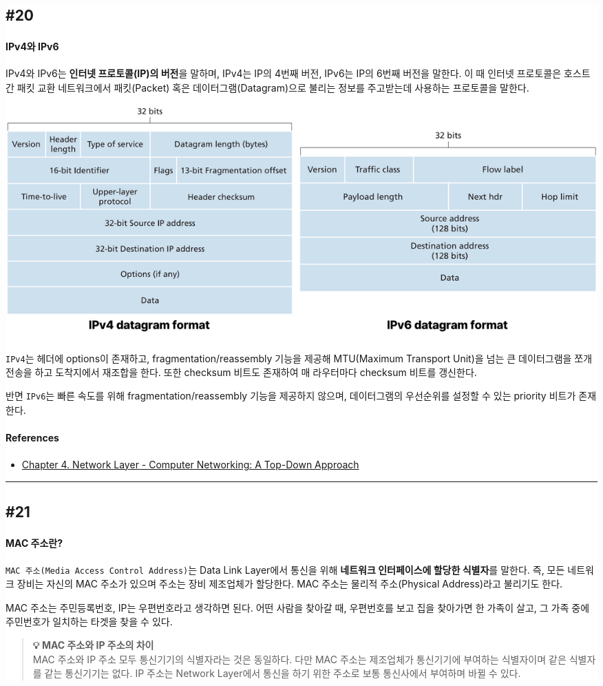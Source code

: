 
## #20

#### IPv4와 IPv6

IPv4와 IPv6는 **인터넷 프로토콜(IP)의 버전**을 말하며, IPv4는 IP의 4번째 버전, IPv6는 IP의 6번째 버전을 말한다. 이 때 인터넷 프로토콜은 호스트 간 패킷 교환 네트워크에서 패킷(Packet) 혹은 데이터그램(Datagram)으로 불리는 정보를 주고받는데 사용하는 프로토콜을 말한다.

![](./images/ip.png)

`IPv4`는 헤더에 options이 존재하고, fragmentation/reassembly 기능을 제공해 MTU(Maximum Transport Unit)을 넘는 큰 데이터그램을 쪼개 전송을 하고 도착지에서 재조합을 한다. 또한 checksum 비트도 존재하여 매 라우터마다 checksum 비트를 갱신한다.

반면 `IPv6`는 빠른 속도를 위해 fragmentation/reassembly 기능을 제공하지 않으며, 데이터그램의 우선순위를 설정할 수 있는 priority 비트가 존재한다.

#### References

- [Chapter 4. Network Layer - Computer Networking: A Top-Down Approach](http://www.yes24.com/Product/Goods/24320296?OzSrank=2)

---

## #21

#### MAC 주소란?

`MAC 주소(Media Access Control Address)`는 Data Link Layer에서 통신을 위해 **네트워크 인터페이스에 할당한 식별자**를 말한다. 즉, 모든 네트워크 장비는 자신의 MAC 주소가 있으며 주소는 장비 제조업체가 할당한다. MAC 주소는 물리적 주소(Physical Address)라고 불리기도 한다.

MAC 주소는 주민등록번호, IP는 우편번호라고 생각하면 된다. 어떤 사람을 찾아갈 때, 우편번호를 보고 집을 찾아가면 한 가족이 살고, 그 가족 중에 주민번호가 일치하는 타겟을 찾을 수 있다.

> **💡 MAC 주소와 IP 주소의 차이**  
> MAC 주소와 IP 주소 모두 통신기기의 식별자라는 것은 동일하다. 다만 MAC 주소는 제조업체가 통신기기에 부여하는 식별자이며 같은 식별자를 같는 통신기기는 없다. IP 주소는 Network Layer에서 통신을 하기 위한 주소로 보통 통신사에서 부여하며 바뀔 수 있다.
